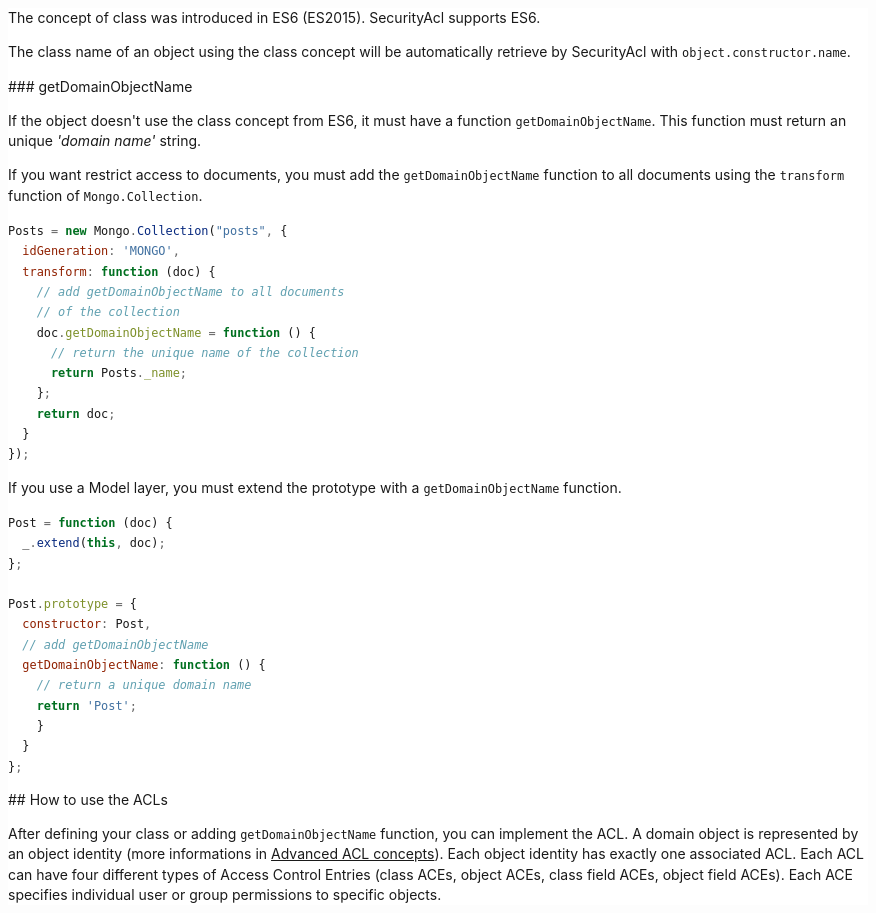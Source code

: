 The concept of class was introduced in ES6 (ES2015). SecurityAcl supports ES6.

The class name of an object using the class concept will be automatically retrieve by SecurityAcl with `object.constructor.name`.


<a name="get-domain-object-name">
### getDomainObjectName

If the object doesn't use the class concept from ES6, it must have a function `getDomainObjectName`. This function must return an unique  *'domain name'* string.

If you want restrict access to documents, you must add the `getDomainObjectName` function to all documents using the `transform` function of `Mongo.Collection`.

```js
Posts = new Mongo.Collection("posts", {
  idGeneration: 'MONGO',
  transform: function (doc) {
    // add getDomainObjectName to all documents
    // of the collection
    doc.getDomainObjectName = function () {
      // return the unique name of the collection
      return Posts._name;
    };
    return doc;
  }
});
```
If you use a Model layer, you must extend the prototype with a `getDomainObjectName` function.

```js
Post = function (doc) {
  _.extend(this, doc);
};

Post.prototype = {
  constructor: Post,
  // add getDomainObjectName
  getDomainObjectName: function () {
    // return a unique domain name
    return 'Post';
    }
  }
};
```
<a name="how-to-use-the-acls">
## How to use the ACLs

After defining your class or adding `getDomainObjectName` function, you can implement the ACL. A domain object is represented by an object identity (more informations in [Advanced ACL concepts](#advanced-acl-concetps)). Each object identity has exactly one associated ACL. Each ACL can have four different types of Access Control Entries (class ACEs, object ACEs, class field ACEs, object field ACEs). Each ACE specifies individual user or group permissions to specific objects.
